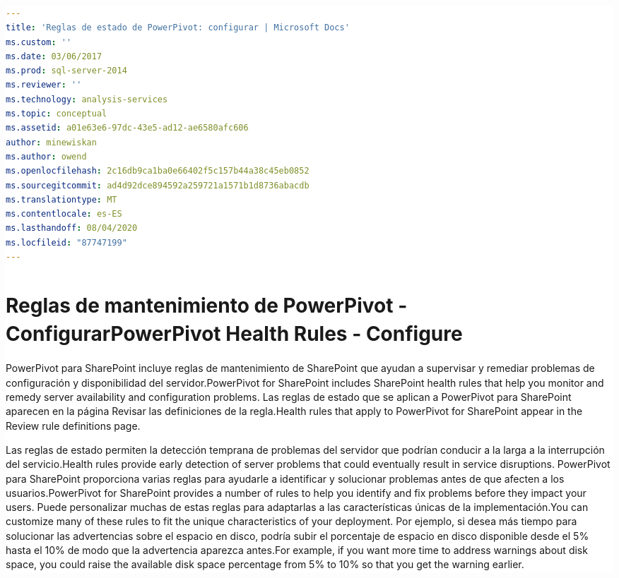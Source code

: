 ```yaml
---
title: 'Reglas de estado de PowerPivot: configurar | Microsoft Docs'
ms.custom: ''
ms.date: 03/06/2017
ms.prod: sql-server-2014
ms.reviewer: ''
ms.technology: analysis-services
ms.topic: conceptual
ms.assetid: a01e63e6-97dc-43e5-ad12-ae6580afc606
author: minewiskan
ms.author: owend
ms.openlocfilehash: 2c16db9ca1ba0e66402f5c157b44a38c45eb0852
ms.sourcegitcommit: ad4d92dce894592a259721a1571b1d8736abacdb
ms.translationtype: MT
ms.contentlocale: es-ES
ms.lasthandoff: 08/04/2020
ms.locfileid: "87747199"
---
```

# <a name="powerpivot-health-rules---configure"></a><span data-ttu-id="2b3c9-102">Reglas de mantenimiento de PowerPivot - Configurar</span><span class="sxs-lookup"><span data-stu-id="2b3c9-102">PowerPivot Health Rules - Configure</span></span>
  <span data-ttu-id="2b3c9-103">PowerPivot para SharePoint incluye reglas de mantenimiento de SharePoint que ayudan a supervisar y remediar problemas de configuración y disponibilidad del servidor.</span><span class="sxs-lookup"><span data-stu-id="2b3c9-103">PowerPivot for SharePoint includes SharePoint health rules that help you monitor and remedy server availability and configuration problems.</span></span> <span data-ttu-id="2b3c9-104">Las reglas de estado que se aplican a PowerPivot para SharePoint aparecen en la página Revisar las definiciones de la regla.</span><span class="sxs-lookup"><span data-stu-id="2b3c9-104">Health rules that apply to PowerPivot for SharePoint appear in the Review rule definitions page.</span></span>  
  
 <span data-ttu-id="2b3c9-105">Las reglas de estado permiten la detección temprana de problemas del servidor que podrían conducir a la larga a la interrupción del servicio.</span><span class="sxs-lookup"><span data-stu-id="2b3c9-105">Health rules provide early detection of server problems that could eventually result in service disruptions.</span></span> <span data-ttu-id="2b3c9-106">PowerPivot para SharePoint proporciona varias reglas para ayudarle a identificar y solucionar problemas antes de que afecten a los usuarios.</span><span class="sxs-lookup"><span data-stu-id="2b3c9-106">PowerPivot for SharePoint provides a number of rules to help you identify and fix problems before they impact your users.</span></span> <span data-ttu-id="2b3c9-107">Puede personalizar muchas de estas reglas para adaptarlas a las características únicas de la implementación.</span><span class="sxs-lookup"><span data-stu-id="2b3c9-107">You can customize many of these rules to fit the unique characteristics of your deployment.</span></span> <span data-ttu-id="2b3c9-108">Por ejemplo, si desea más tiempo para solucionar las advertencias sobre el espacio en disco, podría subir el porcentaje de espacio en disco disponible desde el 5% hasta el 10% de modo que la advertencia aparezca antes.</span><span class="sxs-lookup"><span data-stu-id="2b3c9-108">For example, if you want more time to address warnings about disk space, you could raise the available disk space percentage from 5% to 10% so that you get the warning earlier.</span></span>  
  